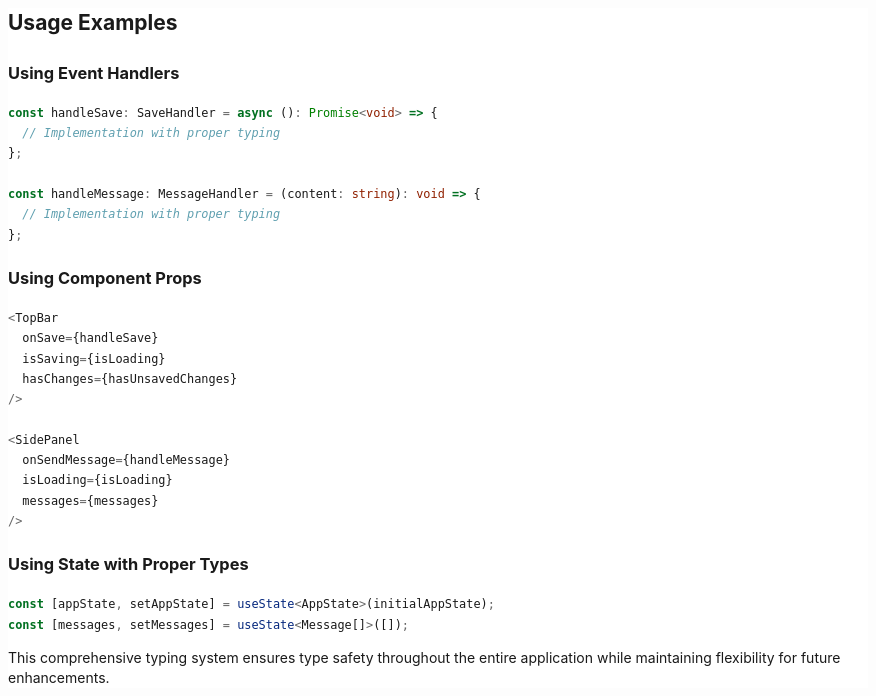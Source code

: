 ## Usage Examples

### Using Event Handlers
```typescript
const handleSave: SaveHandler = async (): Promise<void> => {
  // Implementation with proper typing
};

const handleMessage: MessageHandler = (content: string): void => {
  // Implementation with proper typing
};
```

### Using Component Props
```typescript
<TopBar 
  onSave={handleSave}
  isSaving={isLoading}
  hasChanges={hasUnsavedChanges}
/>

<SidePanel 
  onSendMessage={handleMessage}
  isLoading={isLoading}
  messages={messages}
/>
```

### Using State with Proper Types
```typescript
const [appState, setAppState] = useState<AppState>(initialAppState);
const [messages, setMessages] = useState<Message[]>([]);
```

This comprehensive typing system ensures type safety throughout the entire application while maintaining flexibility for future enhancements.
